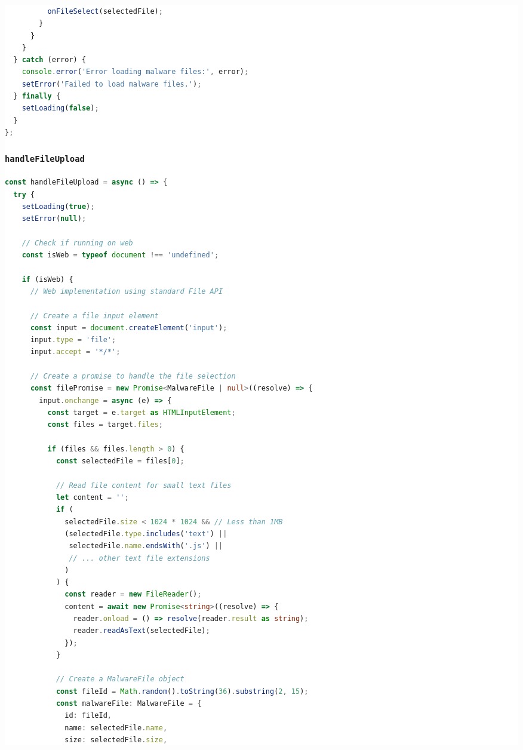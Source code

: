 ```typescript
          onFileSelect(selectedFile);
        }
      }
    }
  } catch (error) {
    console.error('Error loading malware files:', error);
    setError('Failed to load malware files.');
  } finally {
    setLoading(false);
  }
};
```

### `handleFileUpload`

```typescript
const handleFileUpload = async () => {
  try {
    setLoading(true);
    setError(null);
    
    // Check if running on web
    const isWeb = typeof document !== 'undefined';
    
    if (isWeb) {
      // Web implementation using standard File API
      
      // Create a file input element
      const input = document.createElement('input');
      input.type = 'file';
      input.accept = '*/*';
      
      // Create a promise to handle the file selection
      const filePromise = new Promise<MalwareFile | null>((resolve) => {
        input.onchange = async (e) => {
          const target = e.target as HTMLInputElement;
          const files = target.files;
          
          if (files && files.length > 0) {
            const selectedFile = files[0];
            
            // Read file content for small text files
            let content = '';
            if (
              selectedFile.size < 1024 * 1024 && // Less than 1MB
              (selectedFile.type.includes('text') || 
               selectedFile.name.endsWith('.js') ||
               // ... other text file extensions
              )
            ) {
              const reader = new FileReader();
              content = await new Promise<string>((resolve) => {
                reader.onload = () => resolve(reader.result as string);
                reader.readAsText(selectedFile);
              });
            }
            
            // Create a MalwareFile object
            const fileId = Math.random().toString(36).substring(2, 15);
            const malwareFile: MalwareFile = {
              id: fileId,
              name: selectedFile.name,
              size: selectedFile.size,
```